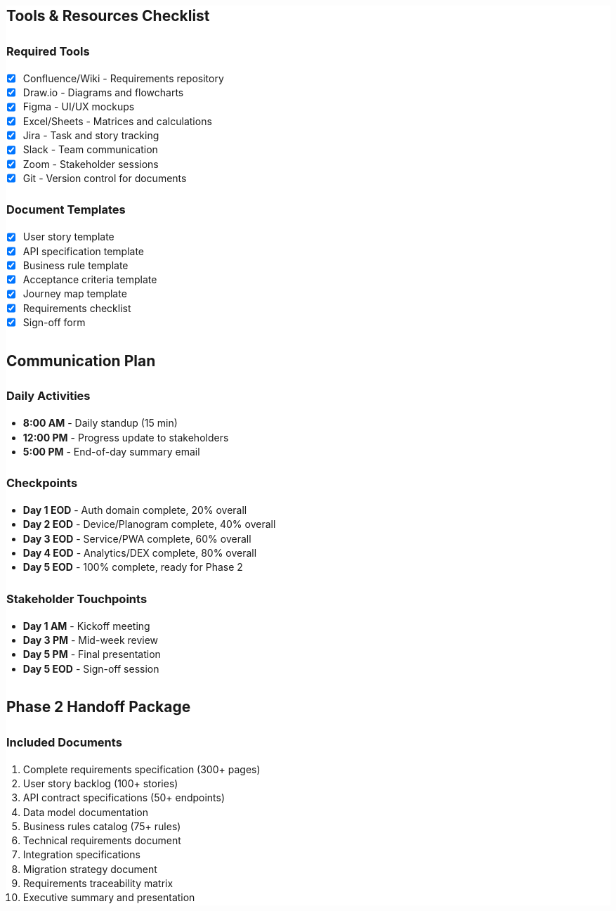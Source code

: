 ## Tools & Resources Checklist

### Required Tools
- [x] Confluence/Wiki - Requirements repository
- [x] Draw.io - Diagrams and flowcharts
- [x] Figma - UI/UX mockups
- [x] Excel/Sheets - Matrices and calculations
- [x] Jira - Task and story tracking
- [x] Slack - Team communication
- [x] Zoom - Stakeholder sessions
- [x] Git - Version control for documents

### Document Templates
- [x] User story template
- [x] API specification template
- [x] Business rule template
- [x] Acceptance criteria template
- [x] Journey map template
- [x] Requirements checklist
- [x] Sign-off form

## Communication Plan

### Daily Activities
- **8:00 AM** - Daily standup (15 min)
- **12:00 PM** - Progress update to stakeholders
- **5:00 PM** - End-of-day summary email

### Checkpoints
- **Day 1 EOD** - Auth domain complete, 20% overall
- **Day 2 EOD** - Device/Planogram complete, 40% overall
- **Day 3 EOD** - Service/PWA complete, 60% overall
- **Day 4 EOD** - Analytics/DEX complete, 80% overall
- **Day 5 EOD** - 100% complete, ready for Phase 2

### Stakeholder Touchpoints
- **Day 1 AM** - Kickoff meeting
- **Day 3 PM** - Mid-week review
- **Day 5 PM** - Final presentation
- **Day 5 EOD** - Sign-off session

## Phase 2 Handoff Package

### Included Documents
1. Complete requirements specification (300+ pages)
2. User story backlog (100+ stories)
3. API contract specifications (50+ endpoints)
4. Data model documentation
5. Business rules catalog (75+ rules)
6. Technical requirements document
7. Integration specifications
8. Migration strategy document
9. Requirements traceability matrix
10. Executive summary and presentation
